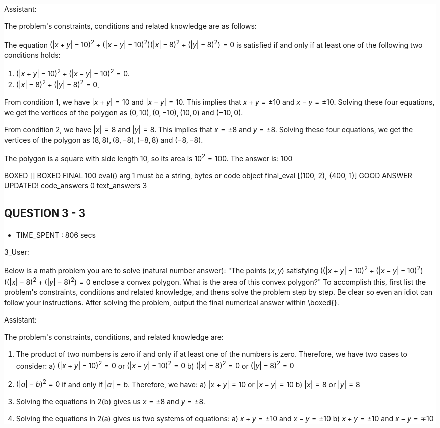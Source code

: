 Assistant:

 The problem's constraints, conditions and related knowledge are as follows:

The equation $(\vert x + y \vert - 10)^2 + ( \vert x - y \vert - 10)^2)(\vert x \vert - 8)^2 + (\vert y \vert - 8)^2) = 0$ is satisfied if and only if at least one of the following two conditions holds:

1. $(\vert x + y \vert - 10)^2 + (\vert x - y \vert - 10)^2 = 0$.
2. $(\vert x \vert - 8)^2 + (\vert y \vert - 8)^2 = 0$.

From condition 1, we have $\vert x + y \vert = 10$ and $\vert x - y \vert = 10$. This implies that $x + y = \pm 10$ and $x - y = \pm 10$. Solving these four equations, we get the vertices of the polygon as $(0, 10), (0, -10), (10, 0)$ and $(-10, 0)$.

From condition 2, we have $\vert x \vert = 8$ and $\vert y \vert = 8$. This implies that $x = \pm 8$ and $y = \pm 8$. Solving these four equations, we get the vertices of the polygon as $(8, 8), (8, -8), (-8, 8)$ and $(-8, -8)$.

The polygon is a square with side length $10$, so its area is $10^2 = 100$. The answer is: $100$

BOXED []
BOXED FINAL 100
eval() arg 1 must be a string, bytes or code object final_eval
[(100, 2), (400, 1)]
GOOD ANSWER UPDATED!
code_answers 0 text_answers 3



## QUESTION 3 - 3 
- TIME_SPENT : 806 secs

3_User:

Below is a math problem you are to solve (natural number answer):
"The points $\left(x, y\right)$ satisfying $((\vert x + y \vert - 10)^2 + ( \vert x - y \vert - 10)^2)((\vert x \vert - 8)^2 + ( \vert y \vert - 8)^2) = 0$ enclose a convex polygon. What is the area of this convex polygon?"
To accomplish this, first list the problem's constraints, conditions and related knowledge, and thens solve the problem step by step. Be clear so even an idiot can follow your instructions. After solving the problem, output the final numerical answer within \boxed{}.

Assistant:

 The problem's constraints, conditions, and related knowledge are:

1. The product of two numbers is zero if and only if at least one of the numbers is zero. Therefore, we have two cases to consider:
   a) $(\vert x + y \vert - 10)^2 = 0$ or $(\vert x - y \vert - 10)^2 = 0$
   b) $(\vert x \vert - 8)^2 = 0$ or $(\vert y \vert - 8)^2 = 0$

2. $(\vert a \vert - b)^2 = 0$ if and only if $\vert a \vert = b$. Therefore, we have:
   a) $\vert x + y \vert = 10$ or $\vert x - y \vert = 10$
   b) $\vert x \vert = 8$ or $\vert y \vert = 8$

3. Solving the equations in 2(b) gives us $x = \pm 8$ and $y = \pm 8$.
4. Solving the equations in 2(a) gives us two systems of equations:
   a) $x + y = \pm 10$ and $x - y = \pm 10$
   b) $x + y = \pm 10$ and $x - y = \mp 10$
